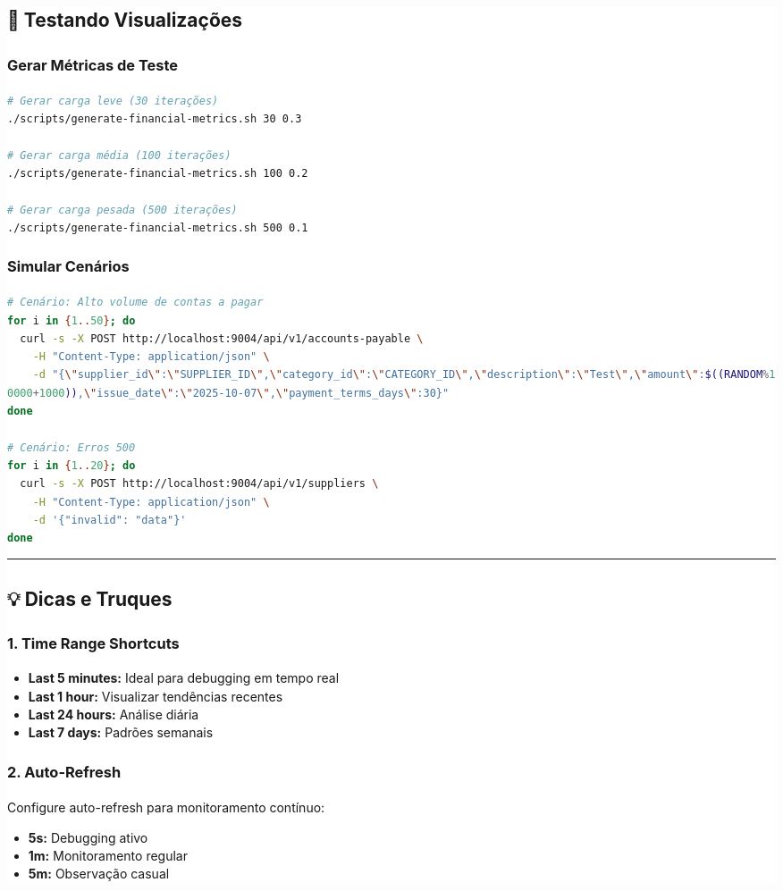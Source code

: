 
## 🧪 Testando Visualizações

### Gerar Métricas de Teste

```bash
# Gerar carga leve (30 iterações)
./scripts/generate-financial-metrics.sh 30 0.3

# Gerar carga média (100 iterações)
./scripts/generate-financial-metrics.sh 100 0.2

# Gerar carga pesada (500 iterações)
./scripts/generate-financial-metrics.sh 500 0.1
```

### Simular Cenários

```bash
# Cenário: Alto volume de contas a pagar
for i in {1..50}; do
  curl -s -X POST http://localhost:9004/api/v1/accounts-payable \
    -H "Content-Type: application/json" \
    -d "{\"supplier_id\":\"SUPPLIER_ID\",\"category_id\":\"CATEGORY_ID\",\"description\":\"Test\",\"amount\":$((RANDOM%10000+1000)),\"issue_date\":\"2025-10-07\",\"payment_terms_days\":30}"
done

# Cenário: Erros 500
for i in {1..20}; do
  curl -s -X POST http://localhost:9004/api/v1/suppliers \
    -H "Content-Type: application/json" \
    -d '{"invalid": "data"}'
done
```

---

## 💡 Dicas e Truques

### 1. Time Range Shortcuts

- **Last 5 minutes:** Ideal para debugging em tempo real
- **Last 1 hour:** Visualizar tendências recentes
- **Last 24 hours:** Análise diária
- **Last 7 days:** Padrões semanais

### 2. Auto-Refresh

Configure auto-refresh para monitoramento contínuo:
- **5s:** Debugging ativo
- **1m:** Monitoramento regular
- **5m:** Observação casual
